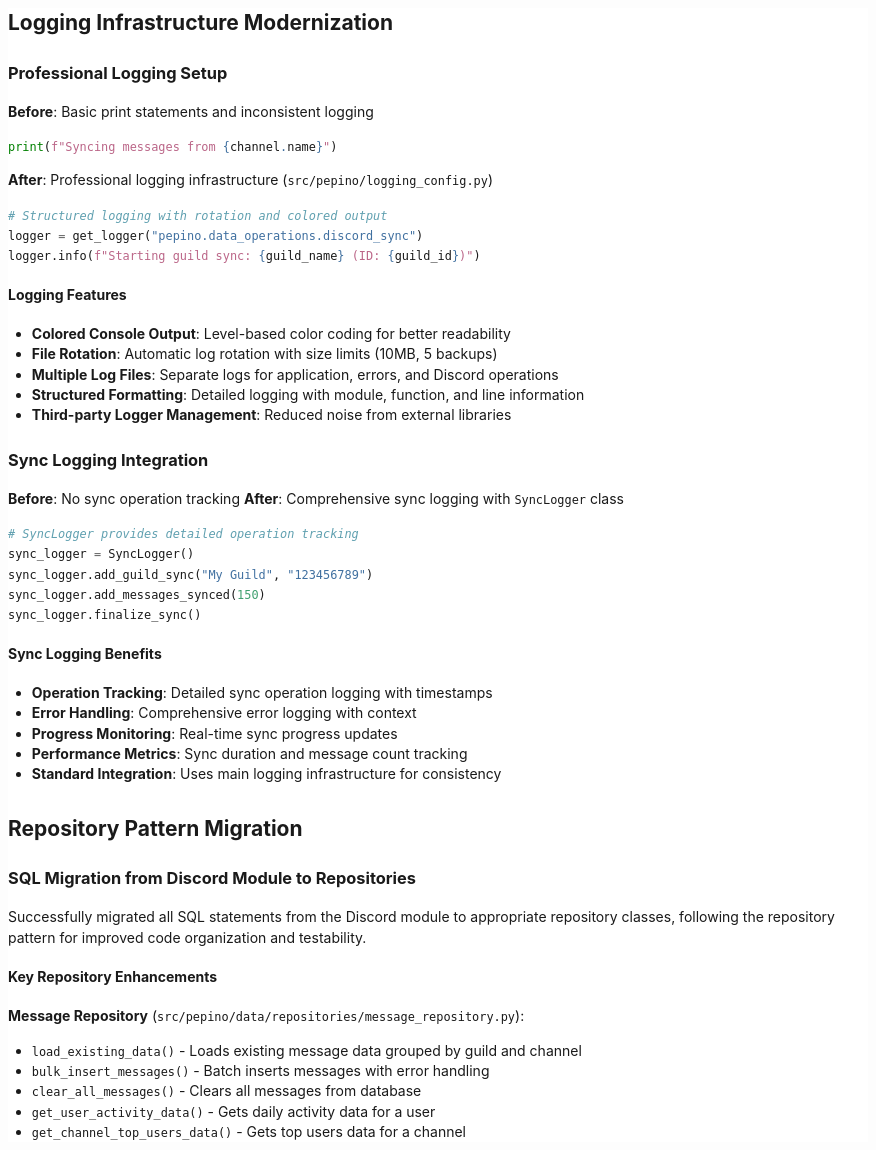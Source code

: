 ## Logging Infrastructure Modernization

### Professional Logging Setup
**Before**: Basic print statements and inconsistent logging
```python
print(f"Syncing messages from {channel.name}")
```

**After**: Professional logging infrastructure (`src/pepino/logging_config.py`)
```python
# Structured logging with rotation and colored output
logger = get_logger("pepino.data_operations.discord_sync")
logger.info(f"Starting guild sync: {guild_name} (ID: {guild_id})")
```

#### Logging Features
- **Colored Console Output**: Level-based color coding for better readability
- **File Rotation**: Automatic log rotation with size limits (10MB, 5 backups)
- **Multiple Log Files**: Separate logs for application, errors, and Discord operations
- **Structured Formatting**: Detailed logging with module, function, and line information
- **Third-party Logger Management**: Reduced noise from external libraries

### Sync Logging Integration
**Before**: No sync operation tracking
**After**: Comprehensive sync logging with `SyncLogger` class
```python
# SyncLogger provides detailed operation tracking
sync_logger = SyncLogger()
sync_logger.add_guild_sync("My Guild", "123456789")
sync_logger.add_messages_synced(150)
sync_logger.finalize_sync()
```

#### Sync Logging Benefits
- **Operation Tracking**: Detailed sync operation logging with timestamps
- **Error Handling**: Comprehensive error logging with context
- **Progress Monitoring**: Real-time sync progress updates
- **Performance Metrics**: Sync duration and message count tracking
- **Standard Integration**: Uses main logging infrastructure for consistency

## Repository Pattern Migration

### SQL Migration from Discord Module to Repositories

Successfully migrated all SQL statements from the Discord module to appropriate repository classes, following the repository pattern for improved code organization and testability.

#### Key Repository Enhancements

**Message Repository** (`src/pepino/data/repositories/message_repository.py`):
- `load_existing_data()` - Loads existing message data grouped by guild and channel
- `bulk_insert_messages()` - Batch inserts messages with error handling
- `clear_all_messages()` - Clears all messages from database
- `get_user_activity_data()` - Gets daily activity data for a user
- `get_channel_top_users_data()` - Gets top users data for a channel
